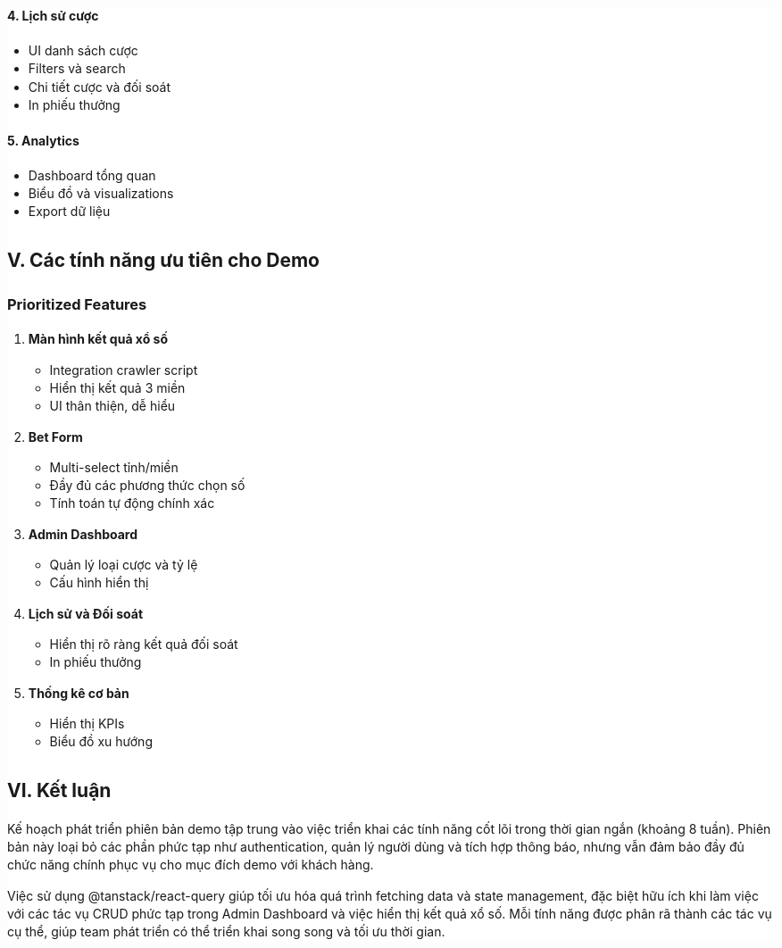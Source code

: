 #### 4. Lịch sử cược

- UI danh sách cược
- Filters và search
- Chi tiết cược và đối soát
- In phiếu thưởng

#### 5. Analytics

- Dashboard tổng quan
- Biểu đồ và visualizations
- Export dữ liệu

## V. Các tính năng ưu tiên cho Demo

### Prioritized Features

1. **Màn hình kết quả xổ số**

   - Integration crawler script
   - Hiển thị kết quả 3 miền
   - UI thân thiện, dễ hiểu

2. **Bet Form**

   - Multi-select tỉnh/miền
   - Đầy đủ các phương thức chọn số
   - Tính toán tự động chính xác

3. **Admin Dashboard**

   - Quản lý loại cược và tỷ lệ
   - Cấu hình hiển thị

4. **Lịch sử và Đối soát**

   - Hiển thị rõ ràng kết quả đối soát
   - In phiếu thưởng

5. **Thống kê cơ bản**
   - Hiển thị KPIs
   - Biểu đồ xu hướng

## VI. Kết luận

Kế hoạch phát triển phiên bản demo tập trung vào việc triển khai các tính năng cốt lõi trong thời gian ngắn (khoảng 8 tuần). Phiên bản này loại bỏ các phần phức tạp như authentication, quản lý người dùng và tích hợp thông báo, nhưng vẫn đảm bảo đầy đủ chức năng chính phục vụ cho mục đích demo với khách hàng.

Việc sử dụng @tanstack/react-query giúp tối ưu hóa quá trình fetching data và state management, đặc biệt hữu ích khi làm việc với các tác vụ CRUD phức tạp trong Admin Dashboard và việc hiển thị kết quả xổ số. Mỗi tính năng được phân rã thành các tác vụ cụ thể, giúp team phát triển có thể triển khai song song và tối ưu thời gian.
